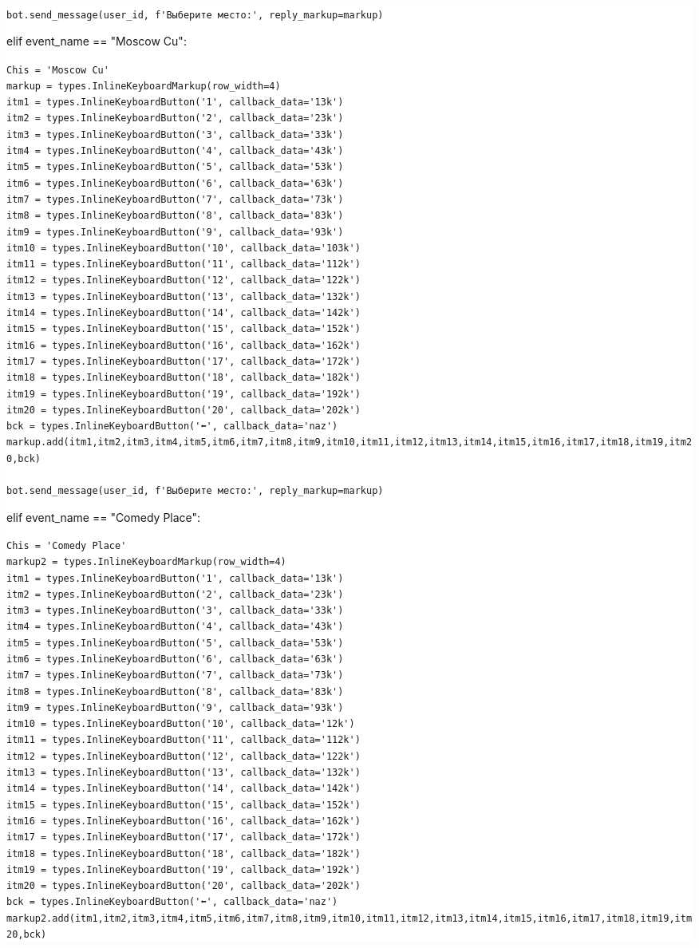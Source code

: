     bot.send_message(user_id, f'Выберите место:', reply_markup=markup)

  elif event_name == "Moscow Cu":
    
    Chis = 'Moscow Cu'
    markup = types.InlineKeyboardMarkup(row_width=4)
    itm1 = types.InlineKeyboardButton('1', callback_data='13k')
    itm2 = types.InlineKeyboardButton('2', callback_data='23k')
    itm3 = types.InlineKeyboardButton('3', callback_data='33k')
    itm4 = types.InlineKeyboardButton('4', callback_data='43k')
    itm5 = types.InlineKeyboardButton('5', callback_data='53k')
    itm6 = types.InlineKeyboardButton('6', callback_data='63k')
    itm7 = types.InlineKeyboardButton('7', callback_data='73k')
    itm8 = types.InlineKeyboardButton('8', callback_data='83k')
    itm9 = types.InlineKeyboardButton('9', callback_data='93k')
    itm10 = types.InlineKeyboardButton('10', callback_data='103k')
    itm11 = types.InlineKeyboardButton('11', callback_data='112k')
    itm12 = types.InlineKeyboardButton('12', callback_data='122k')
    itm13 = types.InlineKeyboardButton('13', callback_data='132k')
    itm14 = types.InlineKeyboardButton('14', callback_data='142k')
    itm15 = types.InlineKeyboardButton('15', callback_data='152k')
    itm16 = types.InlineKeyboardButton('16', callback_data='162k')
    itm17 = types.InlineKeyboardButton('17', callback_data='172k')
    itm18 = types.InlineKeyboardButton('18', callback_data='182k')
    itm19 = types.InlineKeyboardButton('19', callback_data='192k')
    itm20 = types.InlineKeyboardButton('20', callback_data='202k')
    bck = types.InlineKeyboardButton('⬅️', callback_data='naz')
    markup.add(itm1,itm2,itm3,itm4,itm5,itm6,itm7,itm8,itm9,itm10,itm11,itm12,itm13,itm14,itm15,itm16,itm17,itm18,itm19,itm20,bck)

    bot.send_message(user_id, f'Выберите место:', reply_markup=markup)


  elif event_name == "Comedy Place":
      
    Chis = 'Comedy Place'
    markup2 = types.InlineKeyboardMarkup(row_width=4)
    itm1 = types.InlineKeyboardButton('1', callback_data='13k')
    itm2 = types.InlineKeyboardButton('2', callback_data='23k')
    itm3 = types.InlineKeyboardButton('3', callback_data='33k')
    itm4 = types.InlineKeyboardButton('4', callback_data='43k')
    itm5 = types.InlineKeyboardButton('5', callback_data='53k')
    itm6 = types.InlineKeyboardButton('6', callback_data='63k')
    itm7 = types.InlineKeyboardButton('7', callback_data='73k')
    itm8 = types.InlineKeyboardButton('8', callback_data='83k')
    itm9 = types.InlineKeyboardButton('9', callback_data='93k')
    itm10 = types.InlineKeyboardButton('10', callback_data='12k')
    itm11 = types.InlineKeyboardButton('11', callback_data='112k')
    itm12 = types.InlineKeyboardButton('12', callback_data='122k')
    itm13 = types.InlineKeyboardButton('13', callback_data='132k')
    itm14 = types.InlineKeyboardButton('14', callback_data='142k')
    itm15 = types.InlineKeyboardButton('15', callback_data='152k')
    itm16 = types.InlineKeyboardButton('16', callback_data='162k')
    itm17 = types.InlineKeyboardButton('17', callback_data='172k')
    itm18 = types.InlineKeyboardButton('18', callback_data='182k')
    itm19 = types.InlineKeyboardButton('19', callback_data='192k')
    itm20 = types.InlineKeyboardButton('20', callback_data='202k')
    bck = types.InlineKeyboardButton('⬅️', callback_data='naz')
    markup2.add(itm1,itm2,itm3,itm4,itm5,itm6,itm7,itm8,itm9,itm10,itm11,itm12,itm13,itm14,itm15,itm16,itm17,itm18,itm19,itm20,bck)
